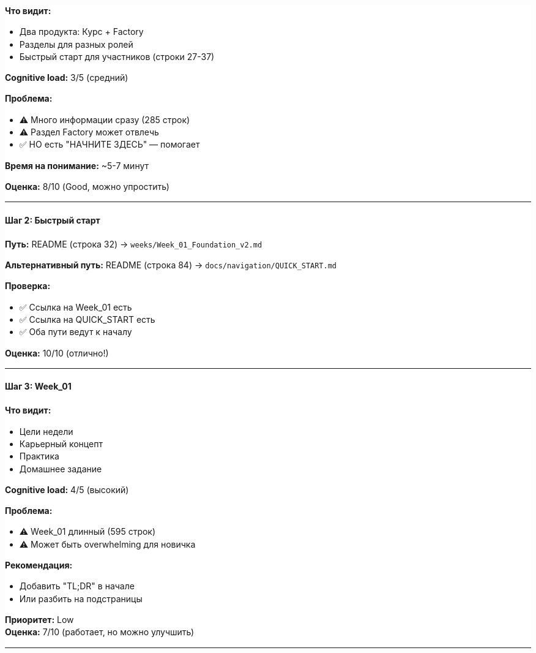 **Что видит:**
- Два продукта: Курс + Factory
- Разделы для разных ролей
- Быстрый старт для участников (строки 27-37)

**Cognitive load:** 3/5 (средний)

**Проблема:**
- ⚠️ Много информации сразу (285 строк)
- ⚠️ Раздел Factory может отвлечь
- ✅ НО есть "НАЧНИТЕ ЗДЕСЬ" — помогает

**Время на понимание:** ~5-7 минут

**Оценка:** 8/10 (Good, можно упростить)

---

#### Шаг 2: Быстрый старт

**Путь:**
README (строка 32) → `weeks/Week_01_Foundation_v2.md`

**Альтернативный путь:**
README (строка 84) → `docs/navigation/QUICK_START.md`

**Проверка:**
- ✅ Ссылка на Week_01 есть
- ✅ Ссылка на QUICK_START есть
- ✅ Оба пути ведут к началу

**Оценка:** 10/10 (отлично!)

---

#### Шаг 3: Week_01

**Что видит:**
- Цели недели
- Карьерный концепт
- Практика
- Домашнее задание

**Cognitive load:** 4/5 (высокий)

**Проблема:**
- ⚠️ Week_01 длинный (595 строк)
- ⚠️ Может быть overwhelming для новичка

**Рекомендация:**
- Добавить "TL;DR" в начале
- Или разбить на подстраницы

**Приоритет:** Low  
**Оценка:** 7/10 (работает, но можно улучшить)

---

